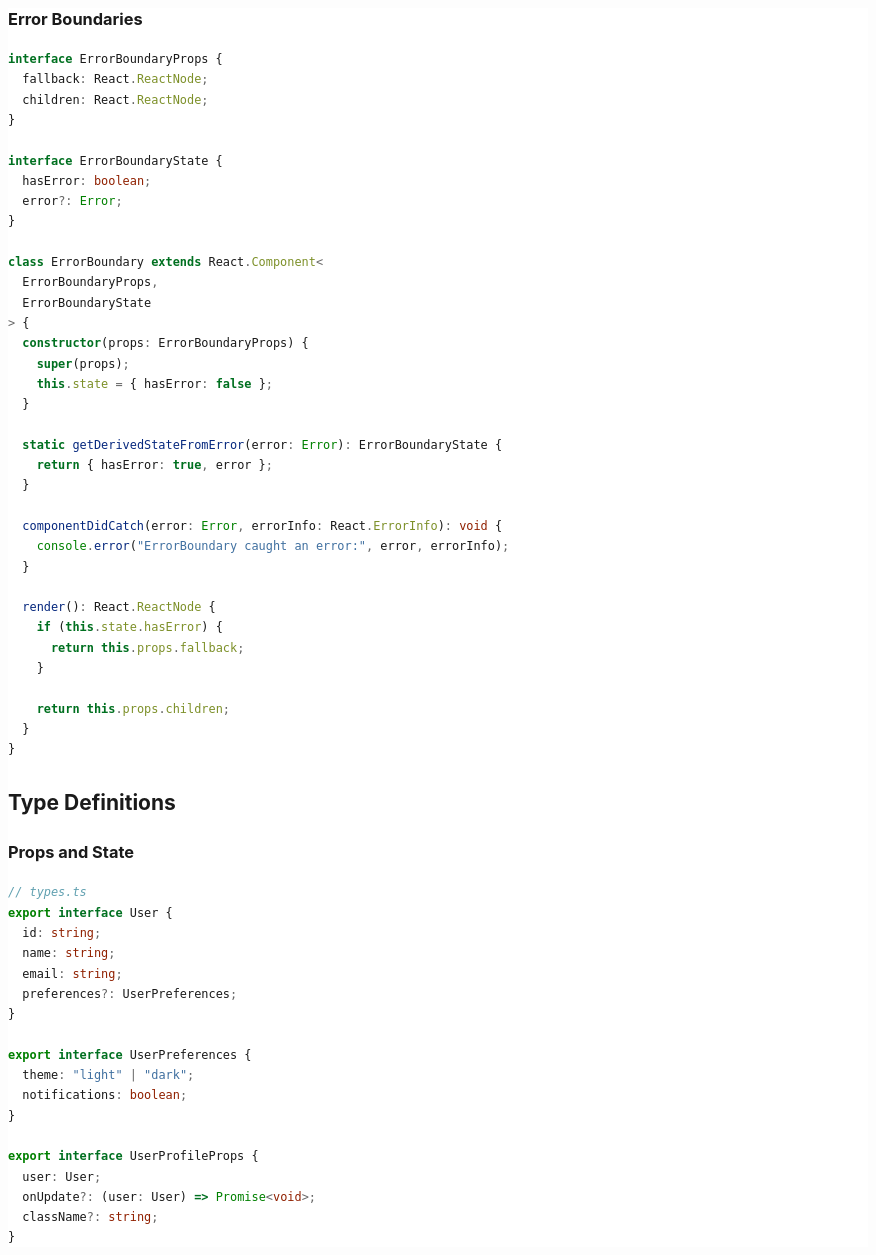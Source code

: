### Error Boundaries

```typescript
interface ErrorBoundaryProps {
  fallback: React.ReactNode;
  children: React.ReactNode;
}

interface ErrorBoundaryState {
  hasError: boolean;
  error?: Error;
}

class ErrorBoundary extends React.Component<
  ErrorBoundaryProps,
  ErrorBoundaryState
> {
  constructor(props: ErrorBoundaryProps) {
    super(props);
    this.state = { hasError: false };
  }

  static getDerivedStateFromError(error: Error): ErrorBoundaryState {
    return { hasError: true, error };
  }

  componentDidCatch(error: Error, errorInfo: React.ErrorInfo): void {
    console.error("ErrorBoundary caught an error:", error, errorInfo);
  }

  render(): React.ReactNode {
    if (this.state.hasError) {
      return this.props.fallback;
    }

    return this.props.children;
  }
}
```

## Type Definitions

### Props and State

```typescript
// types.ts
export interface User {
  id: string;
  name: string;
  email: string;
  preferences?: UserPreferences;
}

export interface UserPreferences {
  theme: "light" | "dark";
  notifications: boolean;
}

export interface UserProfileProps {
  user: User;
  onUpdate?: (user: User) => Promise<void>;
  className?: string;
}
```